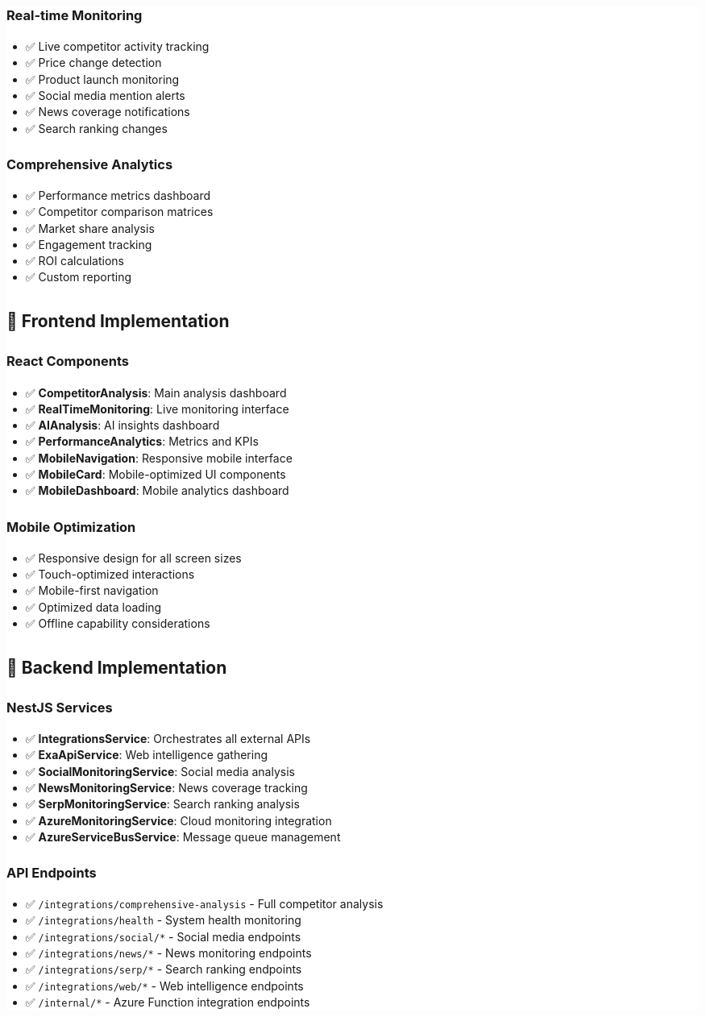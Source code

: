 ### **Real-time Monitoring**
- ✅ Live competitor activity tracking
- ✅ Price change detection
- ✅ Product launch monitoring
- ✅ Social media mention alerts
- ✅ News coverage notifications
- ✅ Search ranking changes

### **Comprehensive Analytics**
- ✅ Performance metrics dashboard
- ✅ Competitor comparison matrices
- ✅ Market share analysis
- ✅ Engagement tracking
- ✅ ROI calculations
- ✅ Custom reporting

## 📱 Frontend Implementation

### **React Components**
- ✅ **CompetitorAnalysis**: Main analysis dashboard
- ✅ **RealTimeMonitoring**: Live monitoring interface
- ✅ **AIAnalysis**: AI insights dashboard
- ✅ **PerformanceAnalytics**: Metrics and KPIs
- ✅ **MobileNavigation**: Responsive mobile interface
- ✅ **MobileCard**: Mobile-optimized UI components
- ✅ **MobileDashboard**: Mobile analytics dashboard

### **Mobile Optimization**
- ✅ Responsive design for all screen sizes
- ✅ Touch-optimized interactions
- ✅ Mobile-first navigation
- ✅ Optimized data loading
- ✅ Offline capability considerations

## 🔧 Backend Implementation

### **NestJS Services**
- ✅ **IntegrationsService**: Orchestrates all external APIs
- ✅ **ExaApiService**: Web intelligence gathering
- ✅ **SocialMonitoringService**: Social media analysis
- ✅ **NewsMonitoringService**: News coverage tracking
- ✅ **SerpMonitoringService**: Search ranking analysis
- ✅ **AzureMonitoringService**: Cloud monitoring integration
- ✅ **AzureServiceBusService**: Message queue management

### **API Endpoints**
- ✅ `/integrations/comprehensive-analysis` - Full competitor analysis
- ✅ `/integrations/health` - System health monitoring
- ✅ `/integrations/social/*` - Social media endpoints
- ✅ `/integrations/news/*` - News monitoring endpoints
- ✅ `/integrations/serp/*` - Search ranking endpoints
- ✅ `/integrations/web/*` - Web intelligence endpoints
- ✅ `/internal/*` - Azure Function integration endpoints
